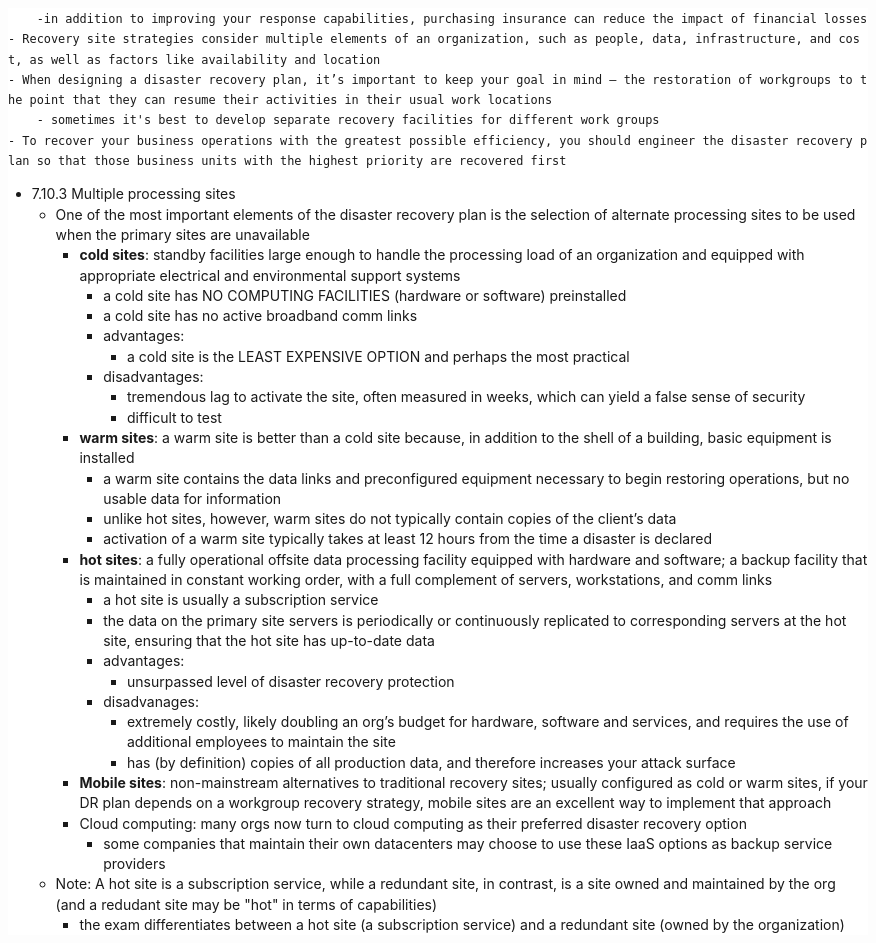         -in addition to improving your response capabilities, purchasing insurance can reduce the impact of financial losses
    - Recovery site strategies consider multiple elements of an organization, such as people, data, infrastructure, and cost, as well as factors like availability and location
    - When designing a disaster recovery plan, it’s important to keep your goal in mind — the restoration of workgroups to the point that they can resume their activities in their usual work locations
        - sometimes it's best to develop separate recovery facilities for different work groups
    - To recover your business operations with the greatest possible efficiency, you should engineer the disaster recovery plan so that those business units with the highest priority are recovered first
    
- 7.10.3 Multiple processing sites
    - One of the most important elements of the disaster recovery plan is the selection of alternate processing sites to be used when the primary sites are unavailable
        - **cold sites**: standby facilities large enough to handle the processing load of an organization and equipped with appropriate electrical and environmental support systems
            - a cold site has NO COMPUTING FACILITIES (hardware or software) preinstalled
            - a cold site has no active broadband comm links
            - advantages:
                - a cold site is the LEAST EXPENSIVE OPTION and perhaps the most practical
            - disadvantages:
                - tremendous lag to activate the site, often measured in weeks, which can yield a false sense of security
                - difficult to test
        - **warm sites**: a warm site is better than a cold site because, in addition to the shell of a building, basic equipment is installed
            - a warm site contains the data links and preconfigured equipment necessary to begin restoring operations, but no usable data for information
            - unlike hot sites, however, warm sites do not typically contain copies of the client’s data
            - activation of a warm site typically takes at least 12 hours from the time a disaster is declared
        - **hot sites**: a fully operational offsite data processing facility equipped with hardware and software; a backup facility that is maintained in constant working order, with a full complement of servers, workstations, and comm links
            - a hot site is usually a subscription service
            - the data on the primary site servers is periodically or continuously replicated to corresponding servers at the hot site, ensuring that the hot site has up-to-date data
            - advantages:
                - unsurpassed level of disaster recovery protection
            - disadvanages:
                - extremely costly, likely doubling an org’s budget for hardware, software and services, and requires the use of additional employees to maintain the site
                - has (by definition) copies of all production data, and therefore increases your attack surface
        - **Mobile sites**: non-mainstream alternatives to traditional recovery sites; usually configured as cold or warm sites, if your DR plan depends on a workgroup recovery strategy, mobile sites are an excellent way to implement that approach
        - Cloud computing: many orgs now turn to cloud computing as their preferred disaster recovery option
            - some companies that maintain their own datacenters may choose to use these IaaS options as backup service providers
    - Note: A hot site is a subscription service, while a redundant site, in contrast, is a site owned and maintained by the org (and a redudant site may be "hot" in terms of capabilities)
        - the exam differentiates between a hot site (a subscription service) and a redundant site (owned by the organization)
